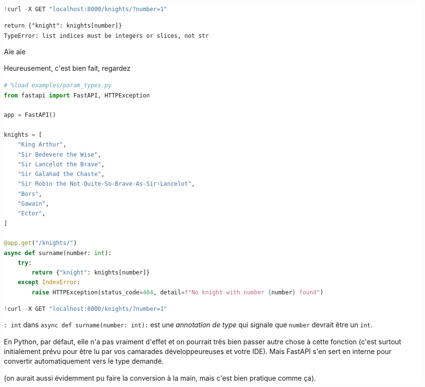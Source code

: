 ```python tags=["raises-exception"] slideshow={"slide_type": "subslide"}
!curl -X GET "localhost:8000/knights/?number=1"
```


```traceback
return {"knight": knights[number]}
TypeError: list indices must be integers or slices, not str
```



Aïe aïe



Heureusement, c'est bien fait, regardez


```python
# %load examples/param_types.py
from fastapi import FastAPI, HTTPException

app = FastAPI()

knights = [
    "King Arthur",
    "Sir Bedevere the Wise",
    "Sir Lancelot the Brave",
    "Sir Galahad the Chaste",
    "Sir Robin the Not-Quite-So-Brave-As-Sir-Lancelot",
    "Bors",
    "Gawain",
    "Ector",
]

@app.get("/knights/")
async def surname(number: int):
    try:
        return {"knight": knights[number]}
    except IndexError:
        raise HTTPException(status_code=404, detail=f"No knight with number {number} found")

```

```python tags=["raises-exception"] slideshow={"slide_type": "subslide"}
!curl -X GET "localhost:8000/knights/?number=1"
```


`: int` dans `async def surname(number: int):` est une *annotation de type* qui signale que `number` devrait être un `int`.

En Python, par défaut, elle n'a pas vraiment d'effet et on pourrait très bien passer autre chose à cette
fonction (c'est surtout initialement prévu pour être lu par vos camarades développeureuses et votre
IDE). Mais FastAPI s'en sert en interne pour convertir automatiquement vers le type demandé.

(on aurait aussi évidemment pu faire la conversion à la main, mais c'est bien pratique comme ça).
